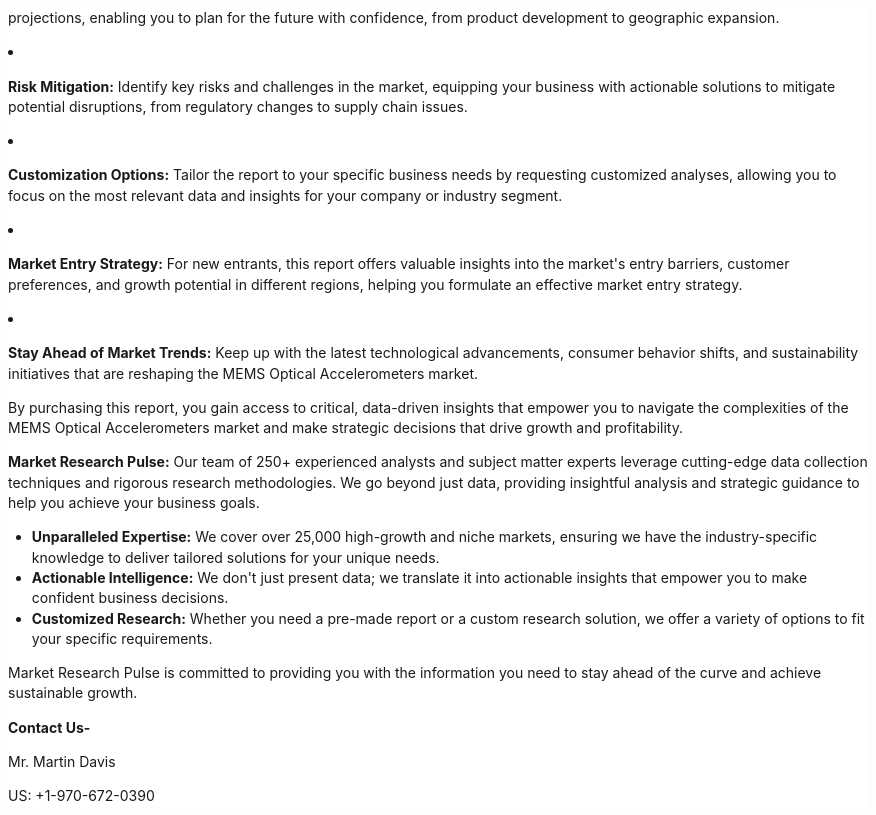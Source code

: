 projections, enabling you to plan for the future with confidence, from product development to geographic expansion.</p></li><li><p><strong>Risk Mitigation:</strong> Identify key risks and challenges in the market, equipping your business with actionable solutions to mitigate potential disruptions, from regulatory changes to supply chain issues.</p></li><li><p><strong>Customization Options:</strong> Tailor the report to your specific business needs by requesting customized analyses, allowing you to focus on the most relevant data and insights for your company or industry segment.</p></li><li><p><strong>Market Entry Strategy:</strong> For new entrants, this report offers valuable insights into the market's entry barriers, customer preferences, and growth potential in different regions, helping you formulate an effective market entry strategy.</p></li><li><p><strong>Stay Ahead of Market Trends:</strong> Keep up with the latest technological advancements, consumer behavior shifts, and sustainability initiatives that are reshaping the MEMS Optical Accelerometers market.</p></li></ol><p>By purchasing this report, you gain access to critical, data-driven insights that empower you to navigate the complexities of the MEMS Optical Accelerometers market and make strategic decisions that drive growth and profitability.</p><p><strong>Market Research Pulse:</strong>&nbsp;Our team of 250+ experienced analysts and subject matter experts leverage cutting-edge data collection techniques and rigorous research methodologies. We go beyond just data, providing insightful analysis and strategic guidance to help you achieve your business goals.</p><ul><li><strong>Unparalleled Expertise:</strong>&nbsp;We cover over 25,000 high-growth and niche markets, ensuring we have the industry-specific knowledge to deliver tailored solutions for your unique needs.</li><li><strong>Actionable Intelligence:</strong>&nbsp;We don't just present data; we translate it into actionable insights that empower you to make confident business decisions.</li><li><strong>Customized Research:</strong>&nbsp;Whether you need a pre-made report or a custom research solution, we offer a variety of options to fit your specific requirements.</li></ul><p>Market Research Pulse is committed to providing you with the information you need to stay ahead of the curve and achieve sustainable growth.</p><p><strong>Contact Us-</strong></p><p>Mr. Martin Davis</p><p>US: +1-970-672-0390</p>
